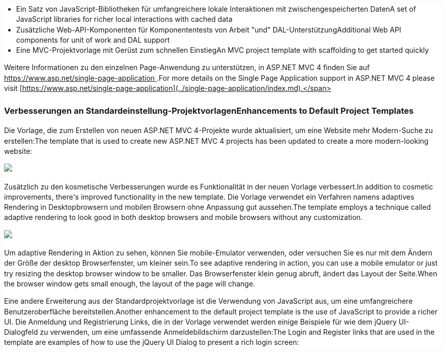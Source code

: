 - <span data-ttu-id="2dbcc-191">Ein Satz von JavaScript-Bibliotheken für umfangreichere lokale Interaktionen mit zwischengespeicherten Daten</span><span class="sxs-lookup"><span data-stu-id="2dbcc-191">A set of JavaScript libraries for richer local interactions with cached data</span></span>
- <span data-ttu-id="2dbcc-192">Zusätzliche Web-API-Komponenten für Komponententests von Arbeit "und" DAL-Unterstützung</span><span class="sxs-lookup"><span data-stu-id="2dbcc-192">Additional Web API components for unit of work and DAL support</span></span>
- <span data-ttu-id="2dbcc-193">Eine MVC-Projektvorlage mit Gerüst zum schnellen Einstieg</span><span class="sxs-lookup"><span data-stu-id="2dbcc-193">An MVC project template with scaffolding to get started quickly</span></span>

<span data-ttu-id="2dbcc-194">Weitere Informationen zu den einzelnen Page-Anwendung zu unterstützen, in ASP.NET MVC 4 finden Sie auf [ https://www.asp.net/single-page-application ](../single-page-application/index.md).</span><span class="sxs-lookup"><span data-stu-id="2dbcc-194">For more details on the Single Page Application support in ASP.NET MVC 4 please visit [https://www.asp.net/single-page-application](../single-page-application/index.md).</span></span>

<a id="_Toc303253808"></a>
### <a name="enhancements-to-default-project-templates"></a><span data-ttu-id="2dbcc-195">Verbesserungen an Standardeinstellung-Projektvorlagen</span><span class="sxs-lookup"><span data-stu-id="2dbcc-195">Enhancements to Default Project Templates</span></span>

<span data-ttu-id="2dbcc-196">Die Vorlage, die zum Erstellen von neuen ASP.NET MVC 4-Projekte wurde aktualisiert, um eine Website mehr Modern-Suche zu erstellen:</span><span class="sxs-lookup"><span data-stu-id="2dbcc-196">The template that is used to create new ASP.NET MVC 4 projects has been updated to create a more modern-looking website:</span></span>

![](mvc4-beta-release-notes/_static/image1.png)

<span data-ttu-id="2dbcc-197">Zusätzlich zu den kosmetische Verbesserungen wurde es Funktionalität in der neuen Vorlage verbessert.</span><span class="sxs-lookup"><span data-stu-id="2dbcc-197">In addition to cosmetic improvements, there's improved functionality in the new template.</span></span> <span data-ttu-id="2dbcc-198">Die Vorlage verwendet ein Verfahren namens adaptives Rendering in Desktopbrowsern und mobilen Browsern ohne Anpassung gut aussehen.</span><span class="sxs-lookup"><span data-stu-id="2dbcc-198">The template employs a technique called adaptive rendering to look good in both desktop browsers and mobile browsers without any customization.</span></span>

![](mvc4-beta-release-notes/_static/image2.png)

<span data-ttu-id="2dbcc-199">Um adaptive Rendering in Aktion zu sehen, können Sie mobile-Emulator verwenden, oder versuchen Sie es nur mit dem Ändern der Größe der desktop Browserfenster, um kleiner sein.</span><span class="sxs-lookup"><span data-stu-id="2dbcc-199">To see adaptive rendering in action, you can use a mobile emulator or just try resizing the desktop browser window to be smaller.</span></span> <span data-ttu-id="2dbcc-200">Das Browserfenster klein genug abruft, ändert das Layout der Seite.</span><span class="sxs-lookup"><span data-stu-id="2dbcc-200">When the browser window gets small enough, the layout of the page will change.</span></span>

<span data-ttu-id="2dbcc-201">Eine andere Erweiterung aus der Standardprojektvorlage ist die Verwendung von JavaScript aus, um eine umfangreichere Benutzeroberfläche bereitstellen.</span><span class="sxs-lookup"><span data-stu-id="2dbcc-201">Another enhancement to the default project template is the use of JavaScript to provide a richer UI.</span></span> <span data-ttu-id="2dbcc-202">Die Anmeldung und Registrierung Links, die in der Vorlage verwendet werden einige Beispiele für wie dem jQuery UI-Dialogfeld zu verwenden, um eine umfassende Anmeldebildschirm darzustellen:</span><span class="sxs-lookup"><span data-stu-id="2dbcc-202">The Login and Register links that are used in the template are examples of how to use the jQuery UI Dialog to present a rich login screen:</span></span>
